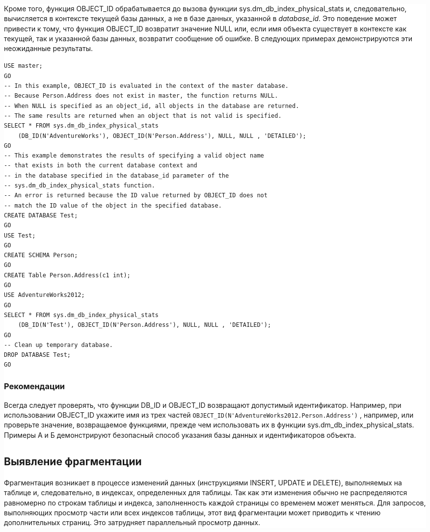  Кроме того, функция OBJECT_ID обрабатывается до вызова функции sys.dm_db_index_physical_stats и, следовательно, вычисляется в контексте текущей базы данных, а не в базе данных, указанной в *database_id*. Это поведение может привести к тому, что функция OBJECT_ID возвратит значение NULL или, если имя объекта существует в контексте как текущей, так и указанной базы данных, возвратит сообщение об ошибке. В следующих примерах демонстрируются эти неожиданные результаты.  
  
```  
USE master;  
GO  
-- In this example, OBJECT_ID is evaluated in the context of the master database.   
-- Because Person.Address does not exist in master, the function returns NULL.  
-- When NULL is specified as an object_id, all objects in the database are returned.  
-- The same results are returned when an object that is not valid is specified.  
SELECT * FROM sys.dm_db_index_physical_stats  
    (DB_ID(N'AdventureWorks'), OBJECT_ID(N'Person.Address'), NULL, NULL , 'DETAILED');  
GO  
-- This example demonstrates the results of specifying a valid object name  
-- that exists in both the current database context and  
-- in the database specified in the database_id parameter of the   
-- sys.dm_db_index_physical_stats function.  
-- An error is returned because the ID value returned by OBJECT_ID does not  
-- match the ID value of the object in the specified database.  
CREATE DATABASE Test;  
GO  
USE Test;  
GO  
CREATE SCHEMA Person;  
GO  
CREATE Table Person.Address(c1 int);  
GO  
USE AdventureWorks2012;  
GO  
SELECT * FROM sys.dm_db_index_physical_stats  
    (DB_ID(N'Test'), OBJECT_ID(N'Person.Address'), NULL, NULL , 'DETAILED');  
GO  
-- Clean up temporary database.  
DROP DATABASE Test;  
GO  
```  
  
### <a name="best-practice"></a>Рекомендации  
 Всегда следует проверять, что функции DB_ID и OBJECT_ID возвращают допустимый идентификатор. Например, при использовании OBJECT_ID укажите имя из трех частей `OBJECT_ID(N'AdventureWorks2012.Person.Address')` , например, или проверьте значение, возвращаемое функциями, прежде чем использовать их в функции sys.dm_db_index_physical_stats. Примеры А и Б демонстрируют безопасный способ указания базы данных и идентификаторов объекта.  
  
## <a name="detecting-fragmentation"></a>Выявление фрагментации  
 Фрагментация возникает в процессе изменений данных (инструкциями INSERT, UPDATE и DELETE), выполняемых на таблице и, следовательно, в индексах, определенных для таблицы. Так как эти изменения обычно не распределяются равномерно по строкам таблицы и индекса, заполненность каждой страницы со временем может меняться. Для запросов, выполняющих просмотр части или всех индексов таблицы, этот вид фрагментации может приводить к чтению дополнительных страниц. Это затрудняет параллельный просмотр данных.  
  